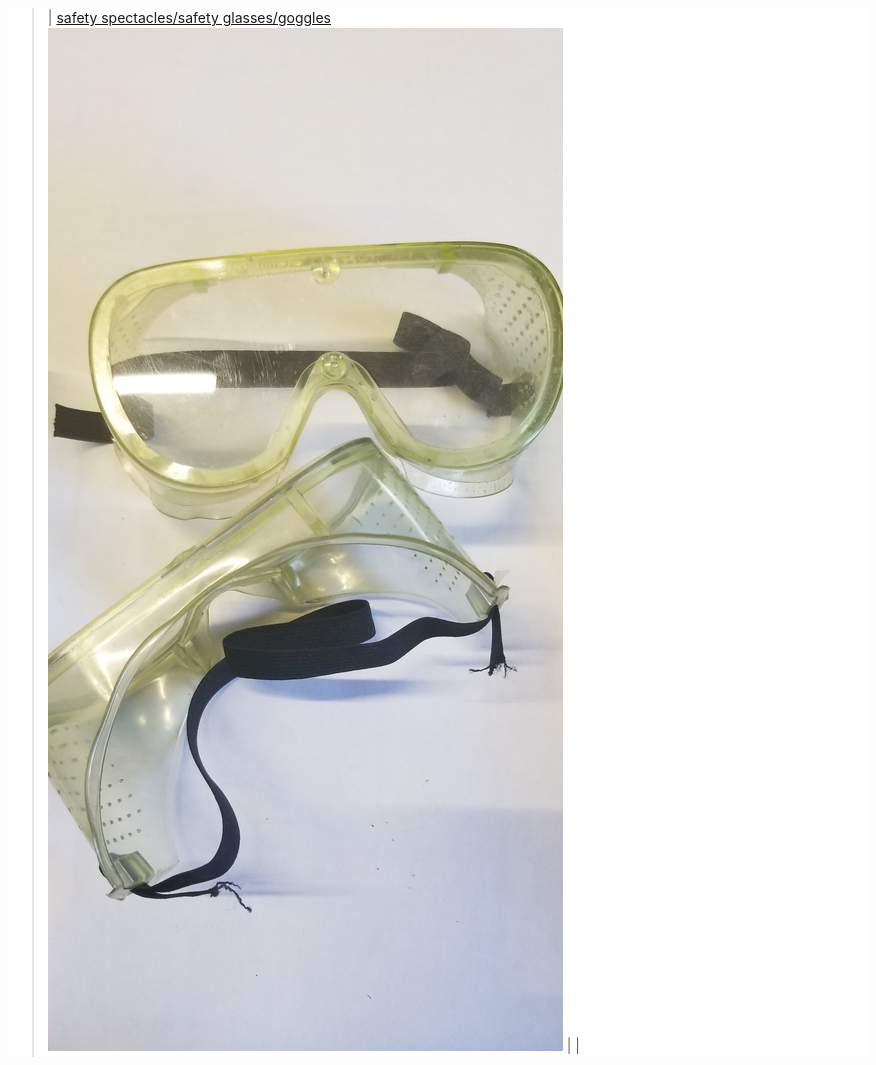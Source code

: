 > | [safety spectacles/safety glasses/goggles](goggles.md)<br/>![safety spectacles/safety glasses/goggles](../archives/Wikimedia%20Commons/Safety%20Goggles.jpg) |  |